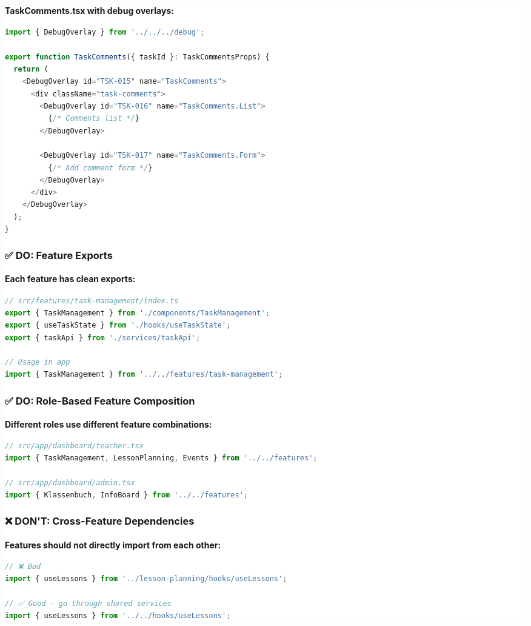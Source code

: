 **TaskComments.tsx with debug overlays:**
```typescript
import { DebugOverlay } from '../../../debug';

export function TaskComments({ taskId }: TaskCommentsProps) {
  return (
    <DebugOverlay id="TSK-015" name="TaskComments">
      <div className="task-comments">
        <DebugOverlay id="TSK-016" name="TaskComments.List">
          {/* Comments list */}
        </DebugOverlay>

        <DebugOverlay id="TSK-017" name="TaskComments.Form">
          {/* Add comment form */}
        </DebugOverlay>
      </div>
    </DebugOverlay>
  );
}
```

### ✅ DO: Feature Exports

**Each feature has clean exports:**
```typescript
// src/features/task-management/index.ts
export { TaskManagement } from './components/TaskManagement';
export { useTaskState } from './hooks/useTaskState';
export { taskApi } from './services/taskApi';

// Usage in app
import { TaskManagement } from '../../features/task-management';
```

### ✅ DO: Role-Based Feature Composition

**Different roles use different feature combinations:**
```typescript
// src/app/dashboard/teacher.tsx
import { TaskManagement, LessonPlanning, Events } from '../../features';

// src/app/dashboard/admin.tsx  
import { Klassenbuch, InfoBoard } from '../../features';
```

### ❌ DON'T: Cross-Feature Dependencies

**Features should not directly import from each other:**
```typescript
// ❌ Bad
import { useLessons } from '../lesson-planning/hooks/useLessons';

// ✅ Good - go through shared services
import { useLessons } from '../../hooks/useLessons';
```
